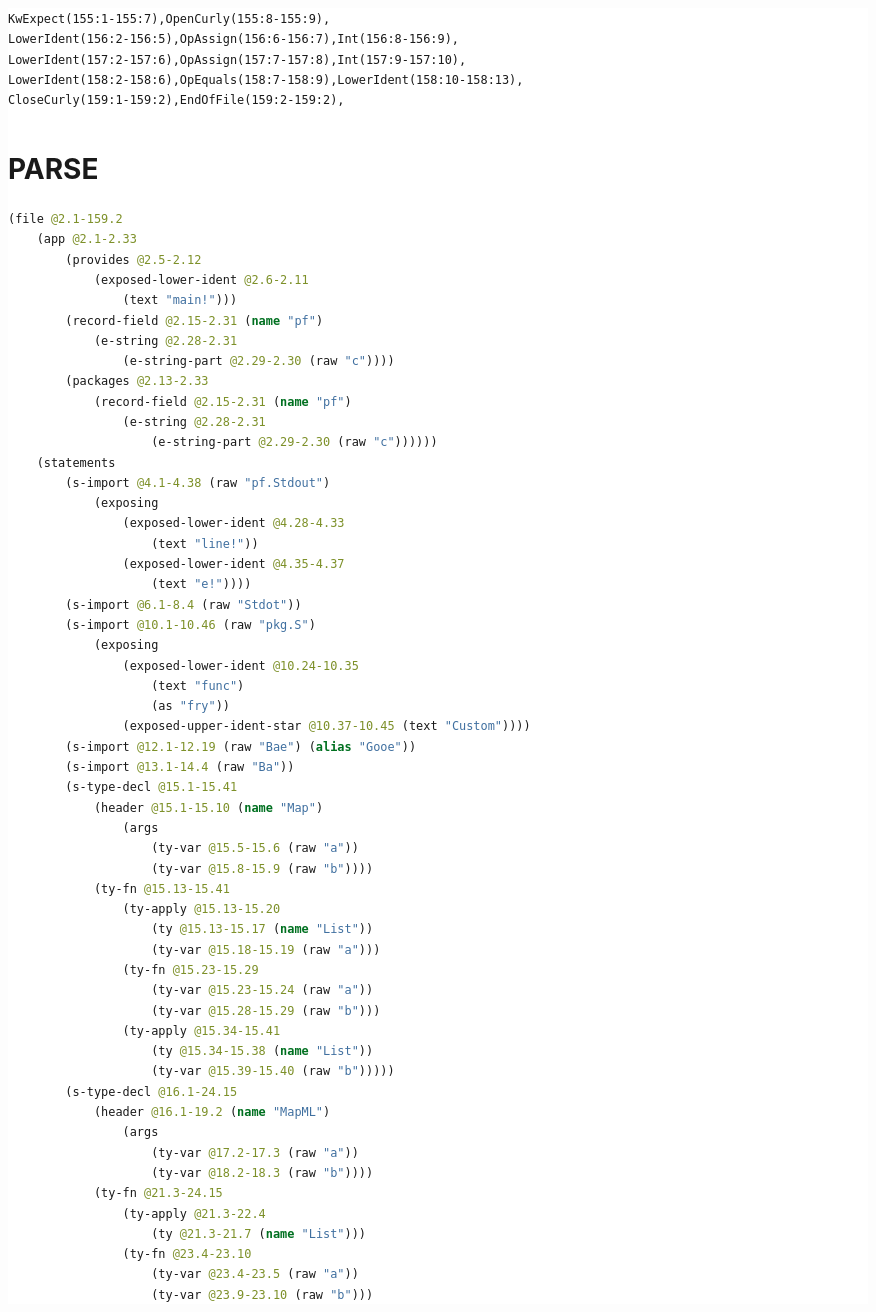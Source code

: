 ~~~zig
KwExpect(155:1-155:7),OpenCurly(155:8-155:9),
LowerIdent(156:2-156:5),OpAssign(156:6-156:7),Int(156:8-156:9),
LowerIdent(157:2-157:6),OpAssign(157:7-157:8),Int(157:9-157:10),
LowerIdent(158:2-158:6),OpEquals(158:7-158:9),LowerIdent(158:10-158:13),
CloseCurly(159:1-159:2),EndOfFile(159:2-159:2),
~~~
# PARSE
~~~clojure
(file @2.1-159.2
	(app @2.1-2.33
		(provides @2.5-2.12
			(exposed-lower-ident @2.6-2.11
				(text "main!")))
		(record-field @2.15-2.31 (name "pf")
			(e-string @2.28-2.31
				(e-string-part @2.29-2.30 (raw "c"))))
		(packages @2.13-2.33
			(record-field @2.15-2.31 (name "pf")
				(e-string @2.28-2.31
					(e-string-part @2.29-2.30 (raw "c"))))))
	(statements
		(s-import @4.1-4.38 (raw "pf.Stdout")
			(exposing
				(exposed-lower-ident @4.28-4.33
					(text "line!"))
				(exposed-lower-ident @4.35-4.37
					(text "e!"))))
		(s-import @6.1-8.4 (raw "Stdot"))
		(s-import @10.1-10.46 (raw "pkg.S")
			(exposing
				(exposed-lower-ident @10.24-10.35
					(text "func")
					(as "fry"))
				(exposed-upper-ident-star @10.37-10.45 (text "Custom"))))
		(s-import @12.1-12.19 (raw "Bae") (alias "Gooe"))
		(s-import @13.1-14.4 (raw "Ba"))
		(s-type-decl @15.1-15.41
			(header @15.1-15.10 (name "Map")
				(args
					(ty-var @15.5-15.6 (raw "a"))
					(ty-var @15.8-15.9 (raw "b"))))
			(ty-fn @15.13-15.41
				(ty-apply @15.13-15.20
					(ty @15.13-15.17 (name "List"))
					(ty-var @15.18-15.19 (raw "a")))
				(ty-fn @15.23-15.29
					(ty-var @15.23-15.24 (raw "a"))
					(ty-var @15.28-15.29 (raw "b")))
				(ty-apply @15.34-15.41
					(ty @15.34-15.38 (name "List"))
					(ty-var @15.39-15.40 (raw "b")))))
		(s-type-decl @16.1-24.15
			(header @16.1-19.2 (name "MapML")
				(args
					(ty-var @17.2-17.3 (raw "a"))
					(ty-var @18.2-18.3 (raw "b"))))
			(ty-fn @21.3-24.15
				(ty-apply @21.3-22.4
					(ty @21.3-21.7 (name "List")))
				(ty-fn @23.4-23.10
					(ty-var @23.4-23.5 (raw "a"))
					(ty-var @23.9-23.10 (raw "b")))
~~~